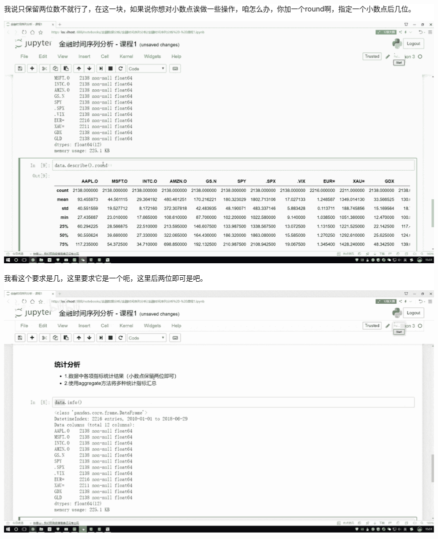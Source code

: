 我说只保留两位数不就行了，在这一块，如果说你想对小数点诶做一些操作，咱怎么办，你加一个round啊，指定一个小数点后几位。



![](img/839a07f4fcadfe6af9ecc6a348c4974f_67.png)

我看这个要求是几，这里要求它是一个呃，这里后两位即可是吧。

![](img/839a07f4fcadfe6af9ecc6a348c4974f_69.png)
